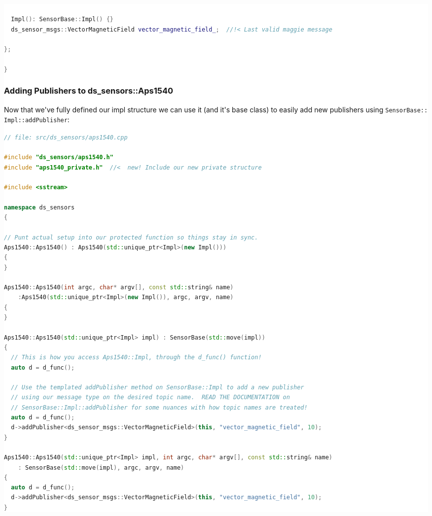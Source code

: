 ```C++

  Impl(): SensorBase::Impl() {}
  ds_sensor_msgs::VectorMagneticField vector_magnetic_field_;  //!< Last valid maggie message
  
};

}

```

### Adding Publishers to ds_sensors::Aps1540

Now that we've fully defined our impl structure we can use it (and it's base class) to easily
add new publishers using `SensorBase::Impl::addPublisher`:

```C++
// file: src/ds_sensors/aps1540.cpp

#include "ds_sensors/aps1540.h"
#include "aps1540_private.h"  //<  new! Include our new private structure

#include <sstream>

namespace ds_sensors
{

// Punt actual setup into our protected function so things stay in sync.
Aps1540::Aps1540() : Aps1540(std::unique_ptr<Impl>(new Impl()))
{
}

Aps1540::Aps1540(int argc, char* argv[], const std::string& name)
    :Aps1540(std::unique_ptr<Impl>(new Impl()), argc, argv, name)
{
}

Aps1540::Aps1540(std::unique_ptr<Impl> impl) : SensorBase(std::move(impl))
{
  // This is how you access Aps1540::Impl, through the d_func() function!  
  auto d = d_func();
  
  // Use the templated addPublisher method on SensorBase::Impl to add a new publisher
  // using our message type on the desired topic name.  READ THE DOCUMENTATION on
  // SensorBase::Impl::addPublisher for some nuances with how topic names are treated!
  auto d = d_func();
  d->addPublisher<ds_sensor_msgs::VectorMagneticField>(this, "vector_magnetic_field", 10);
}

Aps1540::Aps1540(std::unique_ptr<Impl> impl, int argc, char* argv[], const std::string& name)
    : SensorBase(std::move(impl), argc, argv, name)
{
  auto d = d_func();
  d->addPublisher<ds_sensor_msgs::VectorMagneticField>(this, "vector_magnetic_field", 10);
}

```
